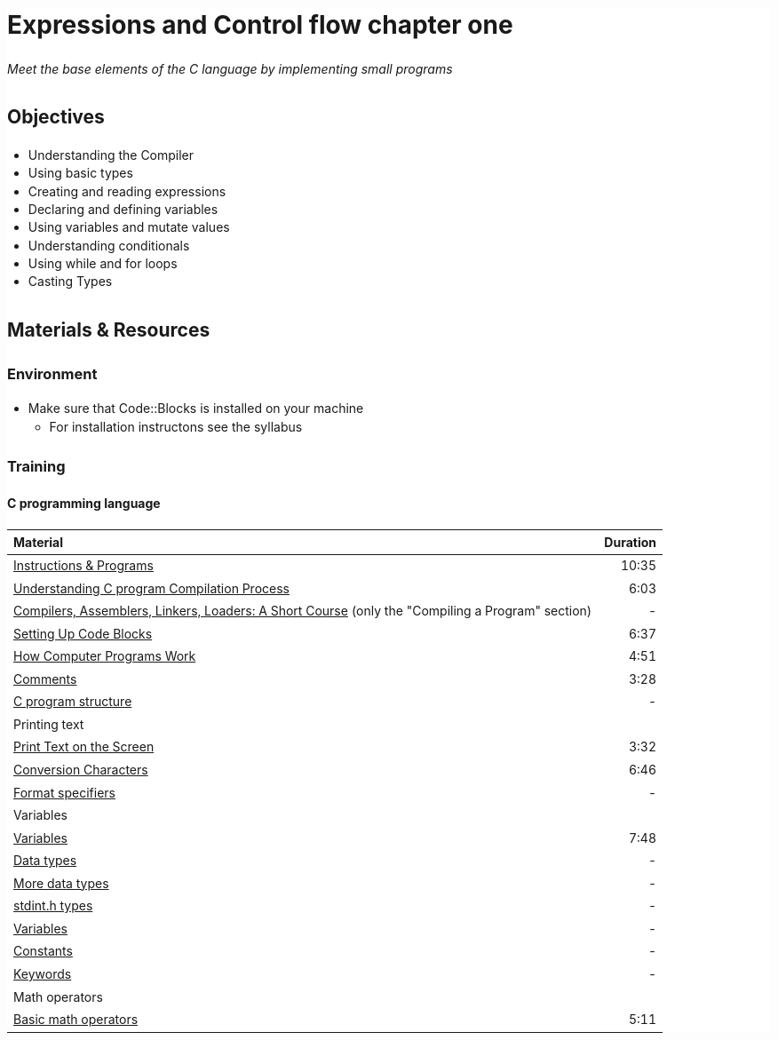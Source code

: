 # Expressions and Control flow chapter one
*Meet the base elements of the C language by implementing small programs*

## Objectives
 - Understanding the Compiler
 - Using basic types
 - Creating and reading expressions
 - Declaring and defining variables
 - Using variables and mutate values
 - Understanding conditionals
 - Using while and for loops
 - Casting Types

## Materials & Resources
### Environment
  - Make sure that Code::Blocks is installed on your machine
    - For installation instructons see the syllabus

### Training


#### C programming language

| Material | Duration |
|:---------|-----:|
| [Instructions & Programs](https://www.youtube.com/watch?v=zltgXvg6r3k) | 10:35 |
| [Understanding C program Compilation Process](https://www.youtube.com/watch?v=VDslRumKvRA) | 6:03 |
| [Compilers, Assemblers, Linkers, Loaders: A Short Course](https://courses.cs.washington.edu/courses/cse378/97au/help/compilation.html) (only the "Compiling a Program" section)| - |
| [Setting Up Code Blocks](https://www.youtube.com/watch?v=3DeLiClDd04) | 6:37 |
| [How Computer Programs Work](https://www.youtube.com/watch?v=iWx3yyFMWQA) | 4:51 |
| [Comments](https://www.youtube.com/watch?v=oX2FpFYXE38) | 3:28 |
| [C program structure](http://www.w3schools.in/c-tutorial/program-structure/) | - |
| Printing text |
| [Print Text on the Screen](https://www.youtube.com/watch?v=oSpmApiUsHw) | 3:32 |
| [Conversion Characters](https://www.youtube.com/watch?v=To7WA4ijQQ0) | 6:46 |
| [Format specifiers](http://www.w3schools.in/c-tutorial/format-specifiers/) | - |
| Variables |
| [Variables](https://www.youtube.com/watch?v=k1ur8rX-DQQ) | 7:48 |
| [Data types](http://www.w3schools.in/c-tutorial/data-types/) | - |
| [More data types](https://www.tutorialspoint.com/cprogramming/c_data_types.htm) | - |
| [stdint.h types](https://developer.mbed.org/handbook/C-Data-Types)| - |
| [Variables](http://www.w3schools.in/c-tutorial/variables/) | - |
| [Constants](http://www.w3schools.in/c-tutorial/constants/) | - |
| [Keywords](http://www.w3schools.in/c-tutorial/keywords/) | - |
| Math operators |
| [Basic math operators](https://www.youtube.com/watch?v=T3sj5iTK_0M) | 5:11 |